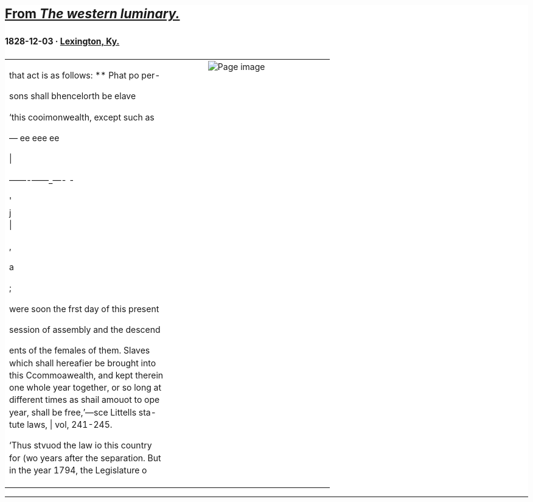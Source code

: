 ## [From _The western luminary._](https://archive.org/details/sim_western-farmer-and-gardener_1828-12-03_5_231/page/n3/mode/1up?view=theater)

#### 1828-12-03 &middot; [Lexington, Ky.](http://dbpedia.org/resource/Lexington%2C_Kentucky)

<table style="width: 100%;"><tr><td style="width: 50%">

  
  
that act is as follows: ** Phat po per-  
  
sons shall bhencelorth be elave  
  
‘this cooimonwealth, except such as  
  
— ee eee ee  
  
|  
  
——-——_—- -  
  
&#x27;  
j  
|  
  
,  
  
a  
  
  
  
;  
  
were soon the frst day of this present  
  
session of assembly and the descend  
  
ents of the females of them. Slaves  
which shall hereafier be brought into  
this Ccommoawealth, and kept therein  
one whole year together, or so long at  
different times as shail amouot to ope  
year, shall be free,’—sce Littells sta-  
tute laws, | vol, 241-245.  
  
‘Thus stvuod the law io this country  
for (wo years after the separation. But  
in the year 1794, the Legislature o
</td><td style="width: 50%; max-height: 75%; margin: auto; display: block;">
<img alt="Page image" src="https://iiif.archive.org/image/iiif/2/sim_western-farmer-and-gardener_1828-12-03_5_231%2Fsim_western-farmer-and-gardener_1828-12-03_5_231_jp2.zip%2Fsim_western-farmer-and-gardener_1828-12-03_5_231_jp2%2Fsim_western-farmer-and-gardener_1828-12-03_5_231_0003.jp2/pct:32.49968581123539,59.187172246873736,21.91780821917808,32.72488906817265/,600/0/default.jpg"/>
</td>
</tr></table>

---
